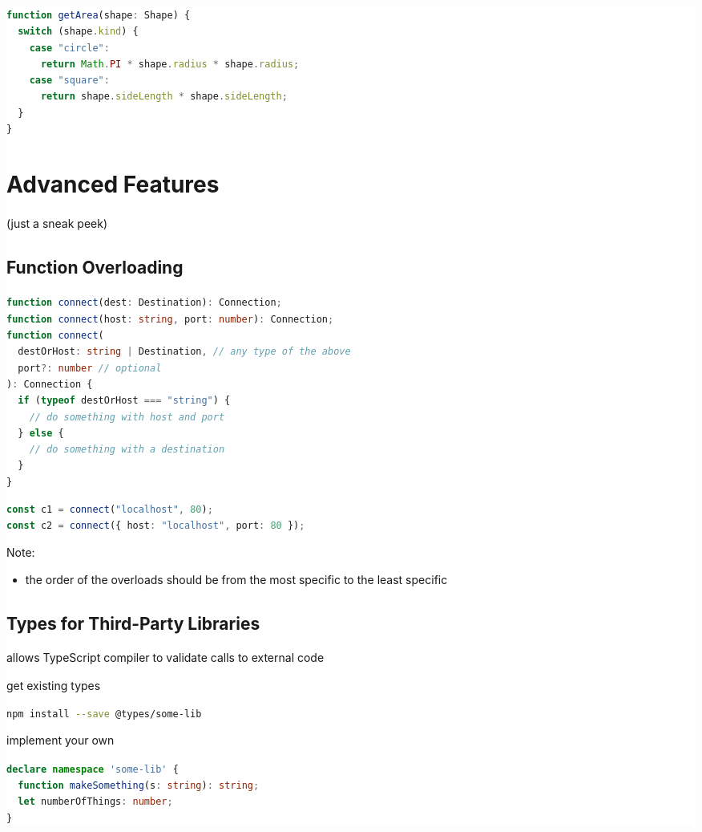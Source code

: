 ```typescript
function getArea(shape: Shape) {
  switch (shape.kind) {
    case "circle":
      return Math.PI * shape.radius * shape.radius;
    case "square":
      return shape.sideLength * shape.sideLength;
  }
}
```

# Advanced Features

(just a sneak peek)

## Function Overloading

```typescript
function connect(dest: Destination): Connection;
function connect(host: string, port: number): Connection;
function connect(
  destOrHost: string | Destination, // any type of the above
  port?: number // optional
): Connection {
  if (typeof destOrHost === "string") {
    // do something with host and port
  } else {
    // do something with a destination
  }
}
```

```typescript
const c1 = connect("localhost", 80);
const c2 = connect({ host: "localhost", port: 80 });
```

Note:

- the order of the overloads should be from the most specific to the least specific

## Types for Third-Party Libraries

allows TypeScript compiler to validate calls to external code

get existing types

```sh
npm install --save @types/some-lib
```

implement your own

```typescript
declare namespace 'some-lib' {
  function makeSomething(s: string): string;
  let numberOfThings: number;
}
```

